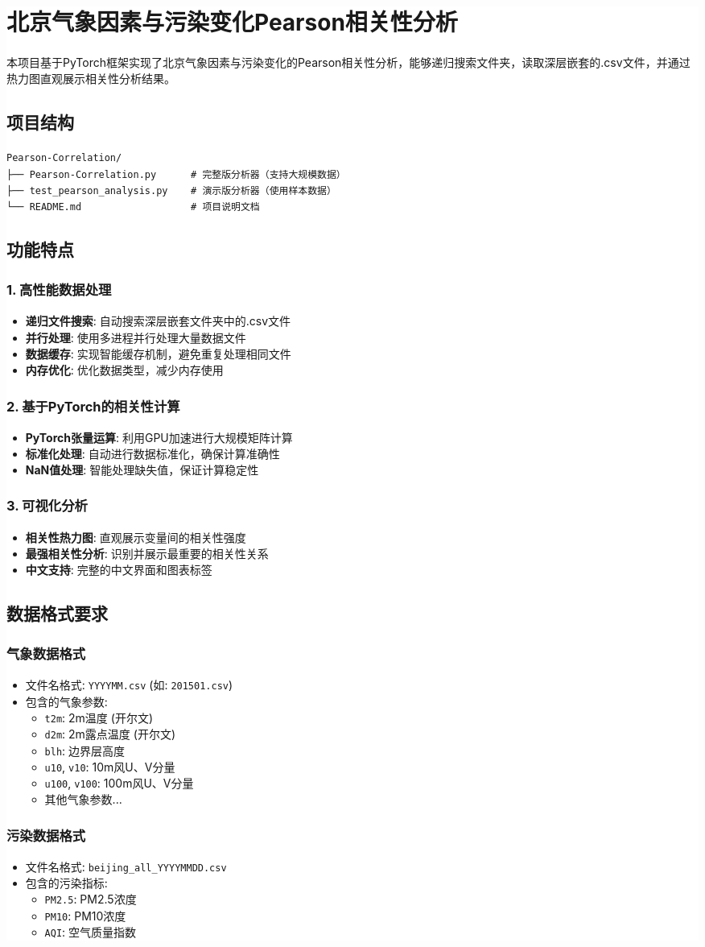 # 北京气象因素与污染变化Pearson相关性分析

本项目基于PyTorch框架实现了北京气象因素与污染变化的Pearson相关性分析，能够递归搜索文件夹，读取深层嵌套的.csv文件，并通过热力图直观展示相关性分析结果。

## 项目结构

```
Pearson-Correlation/
├── Pearson-Correlation.py      # 完整版分析器（支持大规模数据）
├── test_pearson_analysis.py    # 演示版分析器（使用样本数据）
└── README.md                   # 项目说明文档
```

## 功能特点

### 1. 高性能数据处理
- **递归文件搜索**: 自动搜索深层嵌套文件夹中的.csv文件
- **并行处理**: 使用多进程并行处理大量数据文件
- **数据缓存**: 实现智能缓存机制，避免重复处理相同文件
- **内存优化**: 优化数据类型，减少内存使用

### 2. 基于PyTorch的相关性计算
- **PyTorch张量运算**: 利用GPU加速进行大规模矩阵计算
- **标准化处理**: 自动进行数据标准化，确保计算准确性
- **NaN值处理**: 智能处理缺失值，保证计算稳定性

### 3. 可视化分析
- **相关性热力图**: 直观展示变量间的相关性强度
- **最强相关性分析**: 识别并展示最重要的相关性关系
- **中文支持**: 完整的中文界面和图表标签

## 数据格式要求

### 气象数据格式
- 文件名格式: `YYYYMM.csv` (如: `201501.csv`)
- 包含的气象参数:
  - `t2m`: 2m温度 (开尔文)
  - `d2m`: 2m露点温度 (开尔文)
  - `blh`: 边界层高度
  - `u10`, `v10`: 10m风U、V分量
  - `u100`, `v100`: 100m风U、V分量
  - 其他气象参数...

### 污染数据格式
- 文件名格式: `beijing_all_YYYYMMDD.csv`
- 包含的污染指标:
  - `PM2.5`: PM2.5浓度
  - `PM10`: PM10浓度
  - `AQI`: 空气质量指数

